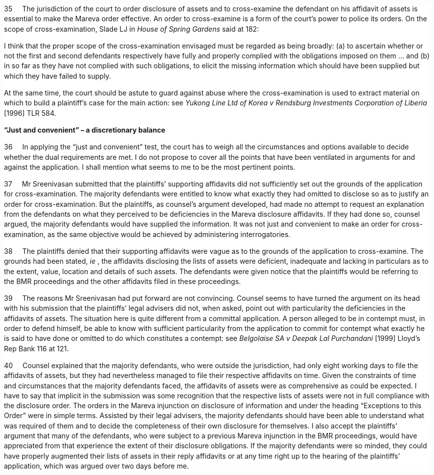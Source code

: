 35     The jurisdiction of the court to order disclosure of assets and to cross-examine the defendant on his affidavit of assets is essential to make the Mareva order effective. An order to cross-examine is a form of the court’s power to police its orders. On the scope of cross-examination, Slade LJ in _House of Spring Gardens_ said at 182: 

 I think that the proper scope of the cross-examination envisaged must be regarded as being broadly: (a) to ascertain whether or not the first and second defendants respectively have fully and properly complied with the obligations imposed on them ... and (b) in so far as they have not complied with such obligations, to elicit the missing information which should have been supplied but which they have failed to supply. 

At the same time, the court should be astute to guard against abuse where the cross-examination is used to extract material on which to build a plaintiff’s case for the main action: see _Yukong Line Ltd of Korea v Rendsburg Investments Corporation of Liberia_ [1996] TLR 584. 

**“Just and convenient” – a discretionary balance** 

36     In applying the “just and convenient” test, the court has to weigh all the circumstances and options available to decide whether the dual requirements are met. I do not propose to cover all the points that have been ventilated in arguments for and against the application. I shall mention what seems to me to be the most pertinent points. 

37     Mr Sreenivasan submitted that the plaintiffs’ supporting affidavits did not sufficiently set out the grounds of the application for cross-examination. The majority defendants were entitled to know what exactly they had omitted to disclose so as to justify an order for cross-examination. But the plaintiffs, as counsel’s argument developed, had made no attempt to request an explanation from the defendants on what they perceived to be deficiencies in the Mareva disclosure affidavits. If they had done so, counsel argued, the majority defendants would have supplied the information. It was not just and convenient to make an order for cross-examination, as the same objective would be achieved by administering interrogatories. 


38     The plaintiffs denied that their supporting affidavits were vague as to the grounds of the application to cross-examine. The grounds had been stated, _ie_ , the affidavits disclosing the lists of assets were deficient, inadequate and lacking in particulars as to the extent, value, location and details of such assets. The defendants were given notice that the plaintiffs would be referring to the BMR proceedings and the other affidavits filed in these proceedings. 

39     The reasons Mr Sreenivasan had put forward are not convincing. Counsel seems to have turned the argument on its head with his submission that the plaintiffs’ legal advisers did not, when asked, point out with particularity the deficiencies in the affidavits of assets. The situation here is quite different from a committal application. A person alleged to be in contempt must, in order to defend himself, be able to know with sufficient particularity from the application to commit for contempt what exactly he is said to have done or omitted to do which constitutes a contempt: see _Belgolaise SA v Deepak Lal Purchandani_ [1999] Lloyd’s Rep Bank 116 at 121. 

40     Counsel explained that the majority defendants, who were outside the jurisdiction, had only eight working days to file the affidavits of assets, but they had nevertheless managed to file their respective affidavits on time. Given the constraints of time and circumstances that the majority defendants faced, the affidavits of assets were as comprehensive as could be expected. I have to say that implicit in the submission was some recognition that the respective lists of assets were not in full compliance with the disclosure order. The orders in the Mareva injunction on disclosure of information and under the heading “Exceptions to this Order” were in simple terms. Assisted by their legal advisers, the majority defendants should have been able to understand what was required of them and to decide the completeness of their own disclosure for themselves. I also accept the plaintiffs’ argument that many of the defendants, who were subject to a previous Mareva injunction in the BMR proceedings, would have appreciated from that experience the extent of their disclosure obligations. If the majority defendants were so minded, they could have properly augmented their lists of assets in their reply affidavits or at any time right up to the hearing of the plaintiffs’ application, which was argued over two days before me. 
